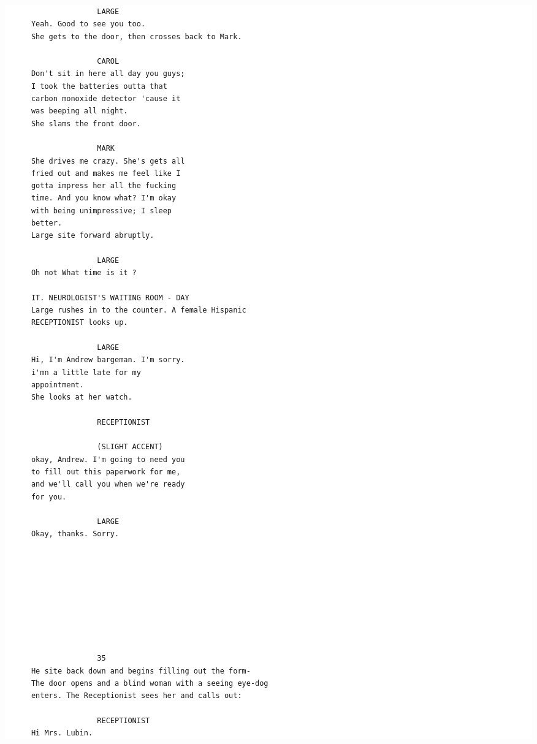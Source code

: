                          LARGE
          Yeah. Good to see you too.
          She gets to the door, then crosses back to Mark.

                         CAROL
          Don't sit in here all day you guys;
          I took the batteries outta that
          carbon monoxide detector 'cause it
          was beeping all night.
          She slams the front door.

                         MARK
          She drives me crazy. She's gets all
          fried out and makes me feel like I
          gotta impress her all the fucking
          time. And you know what? I'm okay
          with being unimpressive; I sleep
          better.
          Large site forward abruptly.

                         LARGE
          Oh not What time is it ?

          IT. NEUROLOGIST'S WAITING ROOM - DAY
          Large rushes in to the counter. A female Hispanic
          RECEPTIONIST looks up.

                         LARGE
          Hi, I'm Andrew bargeman. I'm sorry.
          i'mn a little late for my
          appointment.
          She looks at her watch.

                         RECEPTIONIST

                         (SLIGHT ACCENT)
          okay, Andrew. I'm going to need you
          to fill out this paperwork for me,
          and we'll call you when we're ready
          for you.

                         LARGE
          Okay, thanks. Sorry.

                         

                         

                         

                         

                         35
          He site back down and begins filling out the form-
          The door opens and a blind woman with a seeing eye-dog
          enters. The Receptionist sees her and calls out:

                         RECEPTIONIST
          Hi Mrs. Lubin.
